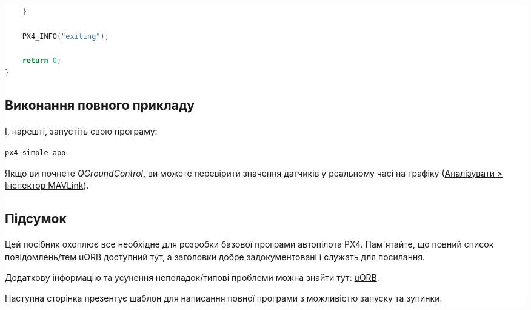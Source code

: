 ```c
    }

    PX4_INFO("exiting");

    return 0;
}
```

## Виконання повного прикладу

І, нарешті, запустіть свою програму:

```sh
px4_simple_app
```

Якщо ви почнете _QGroundControl_, ви можете перевірити значення датчиків у реальному часі на графіку ([Аналізувати > Інспектор MAVLink](https://docs.qgroundcontrol.com/master/en/qgc-user-guide/analyze_view/mavlink_inspector.html)).

## Підсумок

Цей посібник охоплює все необхідне для розробки базової програми автопілота PX4. Пам'ятайте, що повний список повідомлень/тем uORB доступний [тут](https://github.com/PX4/PX4-Autopilot/tree/release/1.15/msg/), а заголовки добре задокументовані і служать для посилання.

Додаткову інформацію та усунення неполадок/типові проблеми можна знайти тут: [uORB](../middleware/uorb.md).

Наступна сторінка презентує шаблон для написання повної програми з можливістю запуску та зупинки.
